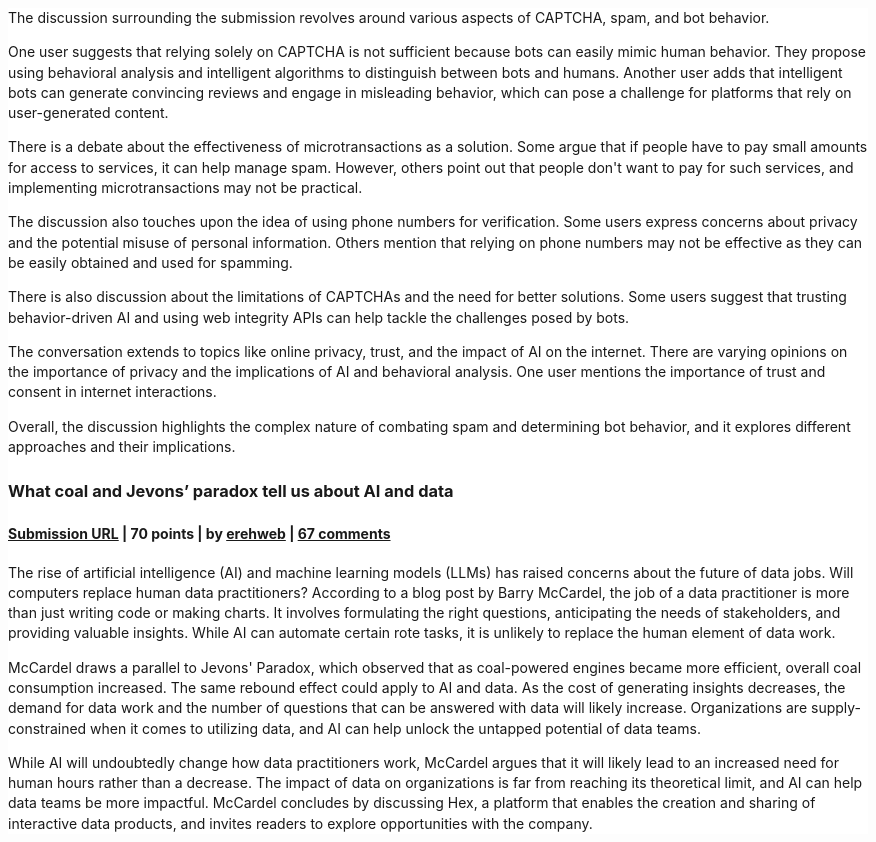 The discussion surrounding the submission revolves around various aspects of CAPTCHA, spam, and bot behavior. 

One user suggests that relying solely on CAPTCHA is not sufficient because bots can easily mimic human behavior. They propose using behavioral analysis and intelligent algorithms to distinguish between bots and humans. Another user adds that intelligent bots can generate convincing reviews and engage in misleading behavior, which can pose a challenge for platforms that rely on user-generated content.

There is a debate about the effectiveness of microtransactions as a solution. Some argue that if people have to pay small amounts for access to services, it can help manage spam. However, others point out that people don't want to pay for such services, and implementing microtransactions may not be practical.

The discussion also touches upon the idea of using phone numbers for verification. Some users express concerns about privacy and the potential misuse of personal information. Others mention that relying on phone numbers may not be effective as they can be easily obtained and used for spamming.

There is also discussion about the limitations of CAPTCHAs and the need for better solutions. Some users suggest that trusting behavior-driven AI and using web integrity APIs can help tackle the challenges posed by bots.

The conversation extends to topics like online privacy, trust, and the impact of AI on the internet. There are varying opinions on the importance of privacy and the implications of AI and behavioral analysis. One user mentions the importance of trust and consent in internet interactions.

Overall, the discussion highlights the complex nature of combating spam and determining bot behavior, and it explores different approaches and their implications.

### What coal and Jevons’ paradox tell us about AI and data

#### [Submission URL](https://hex.tech/blog/jevons-paradox-demand-for-insight/) | 70 points | by [erehweb](https://news.ycombinator.com/user?id=erehweb) | [67 comments](https://news.ycombinator.com/item?id=37129853)

The rise of artificial intelligence (AI) and machine learning models (LLMs) has raised concerns about the future of data jobs. Will computers replace human data practitioners? According to a blog post by Barry McCardel, the job of a data practitioner is more than just writing code or making charts. It involves formulating the right questions, anticipating the needs of stakeholders, and providing valuable insights. While AI can automate certain rote tasks, it is unlikely to replace the human element of data work.

McCardel draws a parallel to Jevons' Paradox, which observed that as coal-powered engines became more efficient, overall coal consumption increased. The same rebound effect could apply to AI and data. As the cost of generating insights decreases, the demand for data work and the number of questions that can be answered with data will likely increase. Organizations are supply-constrained when it comes to utilizing data, and AI can help unlock the untapped potential of data teams.

While AI will undoubtedly change how data practitioners work, McCardel argues that it will likely lead to an increased need for human hours rather than a decrease. The impact of data on organizations is far from reaching its theoretical limit, and AI can help data teams be more impactful. McCardel concludes by discussing Hex, a platform that enables the creation and sharing of interactive data products, and invites readers to explore opportunities with the company.

